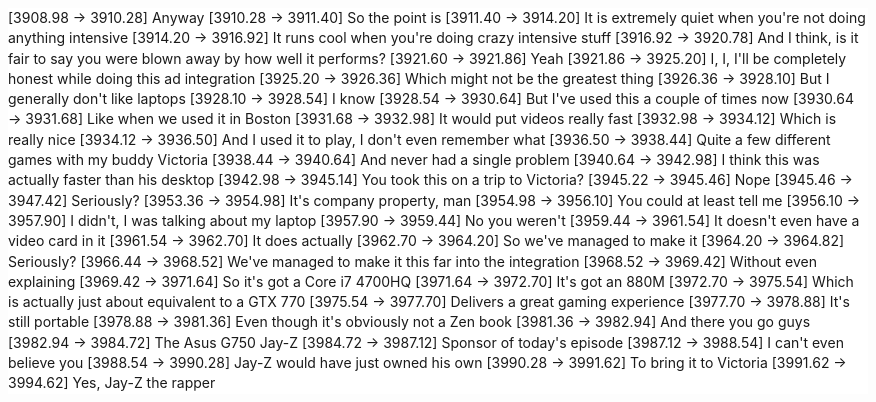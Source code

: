[3908.98 → 3910.28] Anyway
[3910.28 → 3911.40] So the point is
[3911.40 → 3914.20] It is extremely quiet when you're not doing anything intensive
[3914.20 → 3916.92] It runs cool when you're doing crazy intensive stuff
[3916.92 → 3920.78] And I think, is it fair to say you were blown away by how well it performs?
[3921.60 → 3921.86] Yeah
[3921.86 → 3925.20] I, I, I'll be completely honest while doing this ad integration
[3925.20 → 3926.36] Which might not be the greatest thing
[3926.36 → 3928.10] But I generally don't like laptops
[3928.10 → 3928.54] I know
[3928.54 → 3930.64] But I've used this a couple of times now
[3930.64 → 3931.68] Like when we used it in Boston
[3931.68 → 3932.98] It would put videos really fast
[3932.98 → 3934.12] Which is really nice
[3934.12 → 3936.50] And I used it to play, I don't even remember what
[3936.50 → 3938.44] Quite a few different games with my buddy Victoria
[3938.44 → 3940.64] And never had a single problem
[3940.64 → 3942.98] I think this was actually faster than his desktop
[3942.98 → 3945.14] You took this on a trip to Victoria?
[3945.22 → 3945.46] Nope
[3945.46 → 3947.42] Seriously?
[3953.36 → 3954.98] It's company property, man
[3954.98 → 3956.10] You could at least tell me
[3956.10 → 3957.90] I didn't, I was talking about my laptop
[3957.90 → 3959.44] No you weren't
[3959.44 → 3961.54] It doesn't even have a video card in it
[3961.54 → 3962.70] It does actually
[3962.70 → 3964.20] So we've managed to make it
[3964.20 → 3964.82] Seriously?
[3966.44 → 3968.52] We've managed to make it this far into the integration
[3968.52 → 3969.42] Without even explaining
[3969.42 → 3971.64] So it's got a Core i7 4700HQ
[3971.64 → 3972.70] It's got an 880M
[3972.70 → 3975.54] Which is actually just about equivalent to a GTX 770
[3975.54 → 3977.70] Delivers a great gaming experience
[3977.70 → 3978.88] It's still portable
[3978.88 → 3981.36] Even though it's obviously not a Zen book
[3981.36 → 3982.94] And there you go guys
[3982.94 → 3984.72] The Asus G750 Jay-Z
[3984.72 → 3987.12] Sponsor of today's episode
[3987.12 → 3988.54] I can't even believe you
[3988.54 → 3990.28] Jay-Z would have just owned his own
[3990.28 → 3991.62] To bring it to Victoria
[3991.62 → 3994.62] Yes, Jay-Z the rapper
